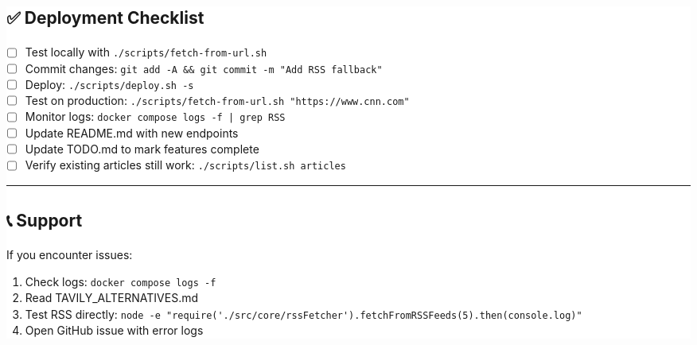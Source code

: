 
## ✅ Deployment Checklist

- [ ] Test locally with `./scripts/fetch-from-url.sh`
- [ ] Commit changes: `git add -A && git commit -m "Add RSS fallback"`
- [ ] Deploy: `./scripts/deploy.sh -s`
- [ ] Test on production: `./scripts/fetch-from-url.sh "https://www.cnn.com"`
- [ ] Monitor logs: `docker compose logs -f | grep RSS`
- [ ] Update README.md with new endpoints
- [ ] Update TODO.md to mark features complete
- [ ] Verify existing articles still work: `./scripts/list.sh articles`

---

## 📞 Support

If you encounter issues:
1. Check logs: `docker compose logs -f`
2. Read TAVILY_ALTERNATIVES.md
3. Test RSS directly: `node -e "require('./src/core/rssFetcher').fetchFromRSSFeeds(5).then(console.log)"`
4. Open GitHub issue with error logs
